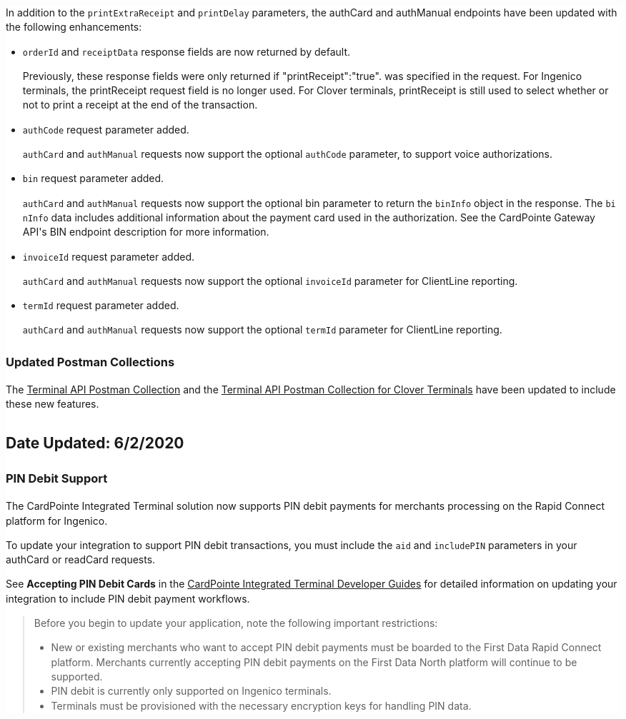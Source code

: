 In addition to the `printExtraReceipt` and `printDelay` parameters, the authCard and authManual endpoints have been updated with the following enhancements:

- `orderId` and `receiptData` response fields are now returned by default. 

    Previously, these response fields were only returned if "printReceipt":"true". was specified in the request. For Ingenico terminals, the printReceipt request field is no longer used. For Clover terminals, printReceipt is still used to select whether or not to print a receipt at the end of the transaction.

- `authCode` request parameter added.

    `authCard` and `authManual` requests now support the optional `authCode` parameter, to support voice authorizations. 

- `bin` request parameter added.

    `authCard` and `authManual` requests now support the optional bin parameter to return the `binInfo` object in the response. The `binInfo` data includes additional information about the payment card used in the authorization. See the CardPointe Gateway API's BIN endpoint description for more information.

- `invoiceId` request parameter added.

    `authCard` and `authManual` requests now support the optional `invoiceId` parameter for ClientLine reporting.

- `termId` request parameter added.

    `authCard` and `authManual` requests now support the optional `termId` parameter for ClientLine reporting.

### Updated Postman Collections 

The [Terminal API Postman Collection](?path=docs/documentation/CardPointeIntegratedTerminalDeveloperGuides.md) and the [Terminal API Postman Collection for Clover Terminals](?path=docs/documentation/CardPointeIntegratedTerminalDeveloperGuideForCloverTerminals.md) have been updated to include these new features. 

## Date Updated: 6/2/2020 

### PIN Debit Support 

The CardPointe Integrated Terminal solution now supports PIN debit payments for merchants processing on the Rapid Connect platform for Ingenico. 

To update your integration to support PIN debit transactions, you must include the `aid` and `includePIN` parameters in your authCard or readCard requests. 

See **Accepting PIN Debit Cards** in the [CardPointe Integrated Terminal Developer Guides](?path=docs/documentation/CardPointeIntegratedTerminalDeveloperGuides.md) for detailed information on updating your integration to include PIN debit payment workflows.


> Before you begin to update your application, note the following important restrictions:
>
> - New or existing merchants who want to accept PIN debit payments must be boarded to the First Data Rapid Connect platform. Merchants currently accepting PIN debit payments on the First Data North platform will continue to be supported.
> - PIN debit is currently only supported on Ingenico terminals.
> - Terminals must be provisioned with the necessary encryption keys for handling PIN data.

